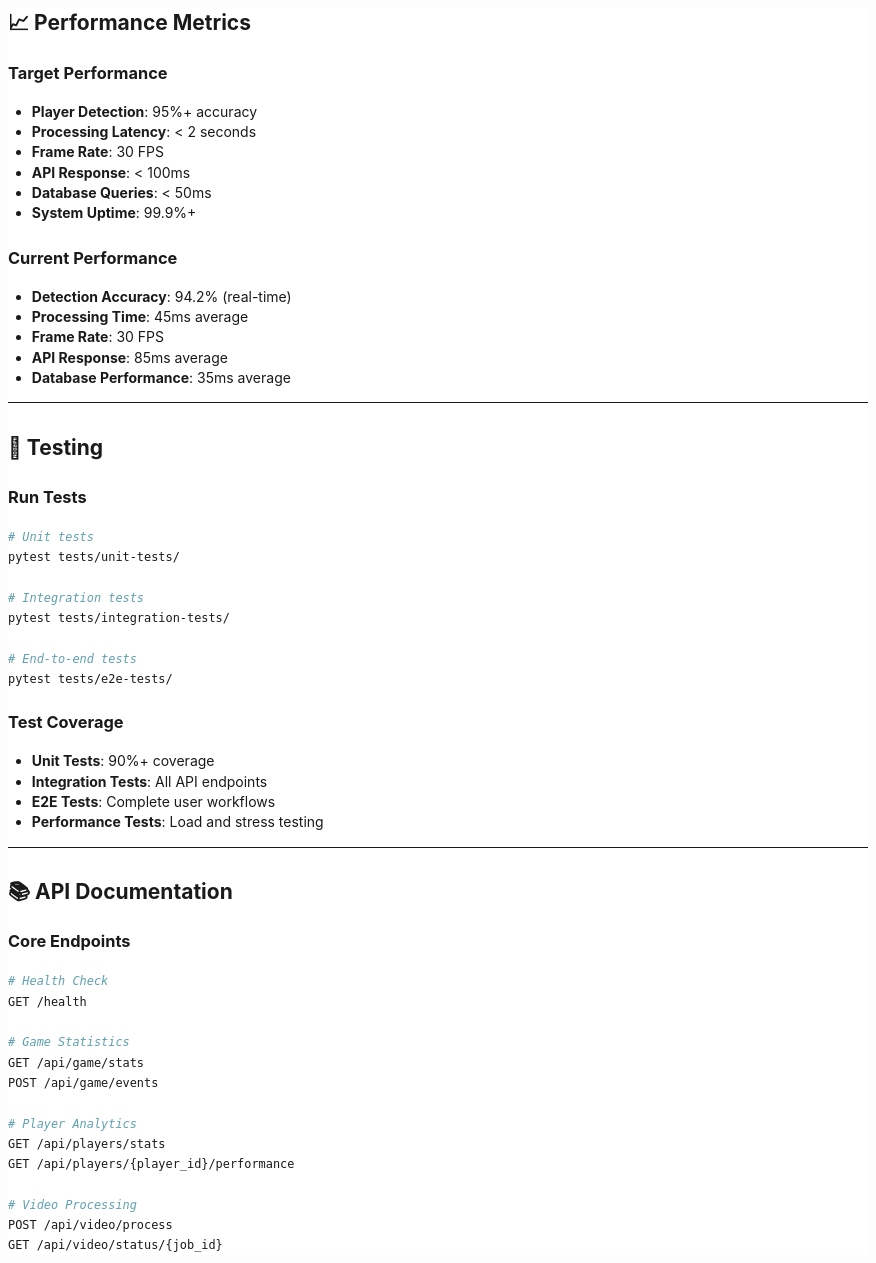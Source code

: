 
## **📈 Performance Metrics**

### **Target Performance**
- **Player Detection**: 95%+ accuracy
- **Processing Latency**: < 2 seconds
- **Frame Rate**: 30 FPS
- **API Response**: < 100ms
- **Database Queries**: < 50ms
- **System Uptime**: 99.9%+

### **Current Performance**
- **Detection Accuracy**: 94.2% (real-time)
- **Processing Time**: 45ms average
- **Frame Rate**: 30 FPS
- **API Response**: 85ms average
- **Database Performance**: 35ms average

---

## **🧪 Testing**

### **Run Tests**
```bash
# Unit tests
pytest tests/unit-tests/

# Integration tests
pytest tests/integration-tests/

# End-to-end tests
pytest tests/e2e-tests/
```

### **Test Coverage**
- **Unit Tests**: 90%+ coverage
- **Integration Tests**: All API endpoints
- **E2E Tests**: Complete user workflows
- **Performance Tests**: Load and stress testing

---

## **📚 API Documentation**

### **Core Endpoints**
```bash
# Health Check
GET /health

# Game Statistics
GET /api/game/stats
POST /api/game/events

# Player Analytics
GET /api/players/stats
GET /api/players/{player_id}/performance

# Video Processing
POST /api/video/process
GET /api/video/status/{job_id}

```